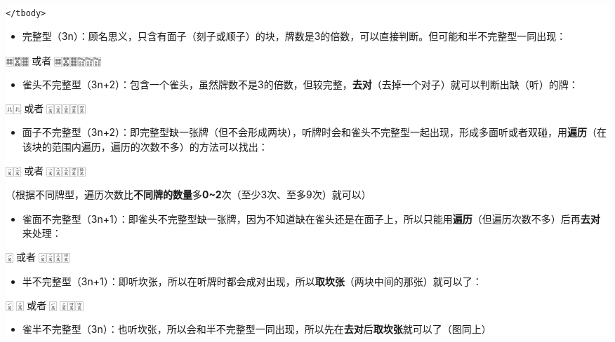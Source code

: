     </tbody>
</table>

- 完整型（3n）：顾名思义，只含有面子（刻子或顺子）的块，牌数是3的倍数，可以直接判断。但可能和半不完整型一同出现：

<span class="maj">
🀜🀝🀞
</span>
或者
<span class="maj">
🀜🀝🀞🀟🀟🀟
</span>

- 雀头不完整型（3n+2）：包含一个雀头，虽然牌数不是3的倍数，但较完整，**去对**（去掉一个对子）就可以判断出缺（听）的牌：

<span class="maj">
🀃🀃
</span>
或者
<span class="maj">
🀇🀈🀉🀊🀊
</span>

- 面子不完整型（3n+2）：即完整型缺一张牌（但不会形成两块），听牌时会和雀头不完整型一起出现，形成多面听或者双碰，用**遍历**（在该块的范围内遍历，遍历的次数不多）的方法可以找出：

<span class="maj">
🀇🀈
</span>
或者
<span class="maj">
🀇🀈🀉🀊🀋
</span>

（根据不同牌型，遍历次数比**不同牌的数量**多**0~2**次（至少3次、至多9次）就可以）

- 雀面不完整型（3n+1）：即雀头不完整型缺一张牌，因为不知道缺在雀头还是在面子上，所以只能用**遍历**（但遍历次数不多）后再**去对**来处理：

<span class="maj">
🀇
</span>
或者
<span class="maj">
🀇🀈🀉🀊
</span>

- 半不完整型（3n+1）：即听坎张，所以在听牌时都会成对出现，所以**取坎张**（两块中间的那张）就可以了：

<span class="maj">
🀇 🀉
</span>
或者
<span class="maj">
🀇 🀉🀊🀊
</span>

- 雀半不完整型（3n）：也听坎张，所以会和半不完整型一同出现，所以先在**去对**后**取坎张**就可以了（图同上）
